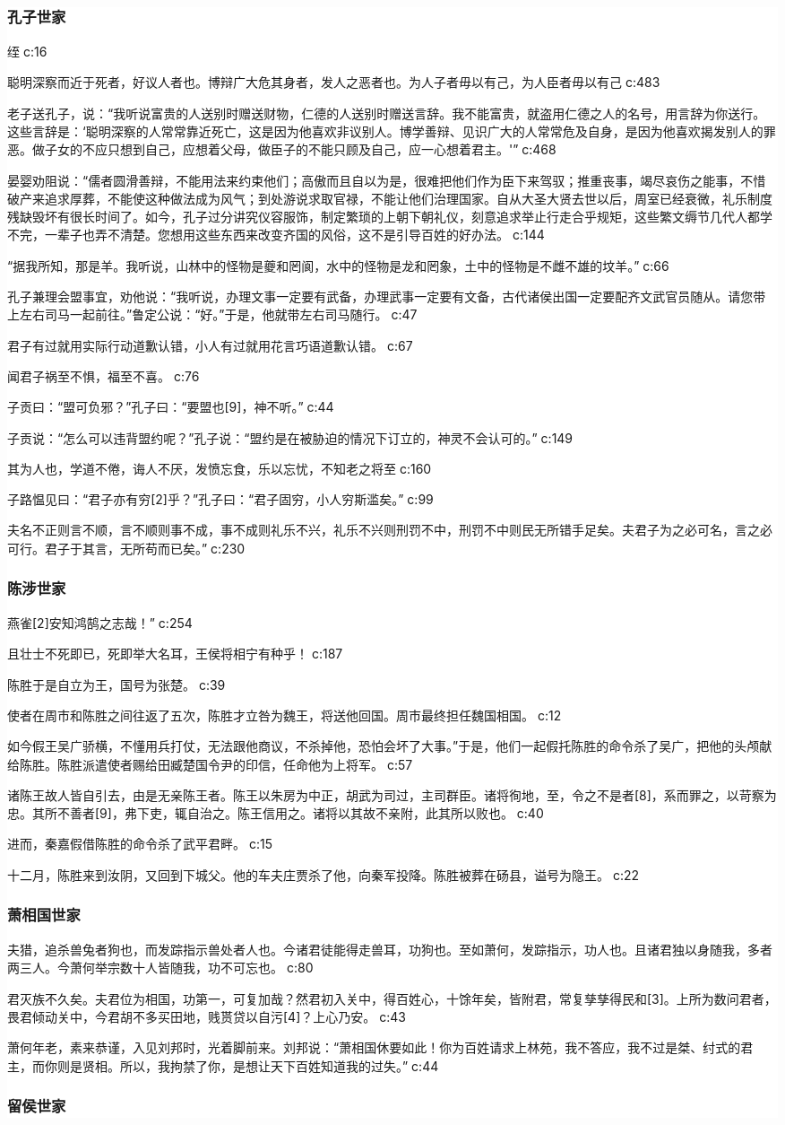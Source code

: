 ### 孔子世家

绖 c:16

聪明深察而近于死者，好议人者也。博辩广大危其身者，发人之恶者也。为人子者毋以有己，为人臣者毋以有己 c:483

老子送孔子，说：“我听说富贵的人送别时赠送财物，仁德的人送别时赠送言辞。我不能富贵，就盗用仁德之人的名号，用言辞为你送行。这些言辞是：‘聪明深察的人常常靠近死亡，这是因为他喜欢非议别人。博学善辩、见识广大的人常常危及自身，是因为他喜欢揭发别人的罪恶。做子女的不应只想到自己，应想着父母，做臣子的不能只顾及自己，应一心想着君主。'” c:468

晏婴劝阻说：“儒者圆滑善辩，不能用法来约束他们；高傲而且自以为是，很难把他们作为臣下来驾驭；推重丧事，竭尽哀伤之能事，不惜破产来追求厚葬，不能使这种做法成为风气；到处游说求取官禄，不能让他们治理国家。自从大圣大贤去世以后，周室已经衰微，礼乐制度残缺毁坏有很长时间了。如今，孔子过分讲究仪容服饰，制定繁琐的上朝下朝礼仪，刻意追求举止行走合乎规矩，这些繁文缛节几代人都学不完，一辈子也弄不清楚。您想用这些东西来改变齐国的风俗，这不是引导百姓的好办法。 c:144

“据我所知，那是羊。我听说，山林中的怪物是夔和罔阆，水中的怪物是龙和罔象，土中的怪物是不雌不雄的坟羊。” c:66

孔子兼理会盟事宜，劝他说：“我听说，办理文事一定要有武备，办理武事一定要有文备，古代诸侯出国一定要配齐文武官员随从。请您带上左右司马一起前往。”鲁定公说：“好。”于是，他就带左右司马随行。 c:47

君子有过就用实际行动道歉认错，小人有过就用花言巧语道歉认错。 c:67

闻君子祸至不惧，福至不喜。 c:76

子贡曰：“盟可负邪？”孔子曰：“要盟也[9]，神不听。” c:44

子贡说：“怎么可以违背盟约呢？”孔子说：“盟约是在被胁迫的情况下订立的，神灵不会认可的。” c:149

其为人也，学道不倦，诲人不厌，发愤忘食，乐以忘忧，不知老之将至 c:160

子路愠见曰：“君子亦有穷[2]乎？”孔子曰：“君子固穷，小人穷斯滥矣。” c:99

夫名不正则言不顺，言不顺则事不成，事不成则礼乐不兴，礼乐不兴则刑罚不中，刑罚不中则民无所错手足矣。夫君子为之必可名，言之必可行。君子于其言，无所苟而已矣。” c:230

### 陈涉世家

燕雀[2]安知鸿鹄之志哉！”
 c:254

且壮士不死即已，死即举大名耳，王侯将相宁有种乎！ c:187

陈胜于是自立为王，国号为张楚。 c:39

使者在周巿和陈胜之间往返了五次，陈胜才立咎为魏王，将送他回国。周巿最终担任魏国相国。 c:12

如今假王吴广骄横，不懂用兵打仗，无法跟他商议，不杀掉他，恐怕会坏了大事。”于是，他们一起假托陈胜的命令杀了吴广，把他的头颅献给陈胜。陈胜派遣使者赐给田臧楚国令尹的印信，任命他为上将军。 c:57

诸陈王故人皆自引去，由是无亲陈王者。陈王以朱房为中正，胡武为司过，主司群臣。诸将徇地，至，令之不是者[8]，系而罪之，以苛察为忠。其所不善者[9]，弗下吏，辄自治之。陈王信用之。诸将以其故不亲附，此其所以败也。 c:40

进而，秦嘉假借陈胜的命令杀了武平君畔。 c:15

十二月，陈胜来到汝阴，又回到下城父。他的车夫庄贾杀了他，向秦军投降。陈胜被葬在砀县，谥号为隐王。 c:22

### 萧相国世家

夫猎，追杀兽兔者狗也，而发踪指示兽处者人也。今诸君徒能得走兽耳，功狗也。至如萧何，发踪指示，功人也。且诸君独以身随我，多者两三人。今萧何举宗数十人皆随我，功不可忘也。 c:80

君灭族不久矣。夫君位为相国，功第一，可复加哉？然君初入关中，得百姓心，十馀年矣，皆附君，常复孳孳得民和[3]。上所为数问君者，畏君倾动关中，今君胡不多买田地，贱贳贷以自污[4]？上心乃安。 c:43

萧何年老，素来恭谨，入见刘邦时，光着脚前来。刘邦说：“萧相国休要如此！你为百姓请求上林苑，我不答应，我不过是桀、纣式的君主，而你则是贤相。所以，我拘禁了你，是想让天下百姓知道我的过失。” c:44

### 留侯世家
